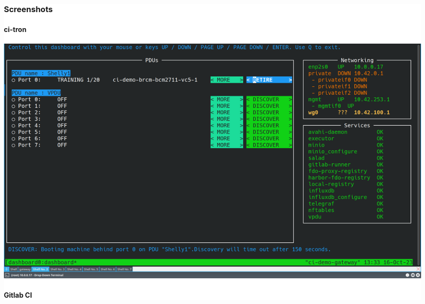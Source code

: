 [Yes (virtual DUTs)]: https://gfx-ci.pages.freedesktop.org/ci-tron/docs/installation_and_development.html#spawning-virtual-duts

### Screenshots

#### ci-tron

![](ci-tron.png)

#### Gitlab CI
